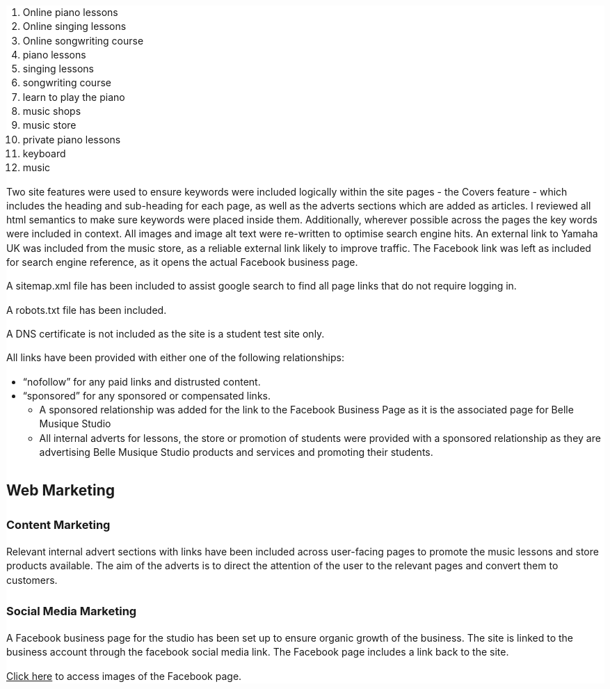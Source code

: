 1. Online piano lessons
2. Online singing lessons
3. Online songwriting course
4. piano lessons
5. singing lessons
6. songwriting course
7. learn to play the piano
8. music shops
9. music store
10. private piano lessons
11. keyboard
12. music

Two site features were used to ensure keywords were included logically within the site pages - the Covers feature - which includes the heading and sub-heading for each page, as well as the adverts sections which are added as articles. I reviewed all html semantics to make sure keywords were placed inside them. Additionally, wherever possible across the pages the key words were included in context. All images and image alt text were re-written to optimise search engine hits. An external link to Yamaha UK was included from the music store, as a reliable external link likely to improve traffic. The Facebook link was left as included for search engine reference, as it opens the actual Facebook business page.

A sitemap.xml file has been included to assist google search to find all page links that do not require logging in. 

A robots.txt file has been included.

A DNS certificate is not included as the site is a student test site only.

All links have been provided with either one of the following relationships:

* “nofollow” for any paid links and distrusted content.
* “sponsored” for any sponsored or compensated links.
   * A sponsored relationship was added for the link to the Facebook Business Page as it is the associated page for Belle Musique Studio
   * All internal adverts for lessons, the store or promotion of students were provided with a sponsored relationship as they are advertising Belle Musique Studio products and services and promoting their students.

## Web Marketing

### Content Marketing

Relevant internal advert sections with links have been included across user-facing pages to promote the music lessons and store products available. The aim of the adverts is to direct the attention of the user to the relevant pages and convert them to customers.

### Social Media Marketing

A Facebook business page for the studio has been set up to ensure organic growth of the business. The site is linked to the business account through the facebook social media link. The Facebook page includes a link back to the site.

<a href="https://github.com/Claire-Potter/Belle-Musique-Studio/tree/main/project-files/facebook-business-page" target="_blank">Click here</a> to access images of the Facebook page.
